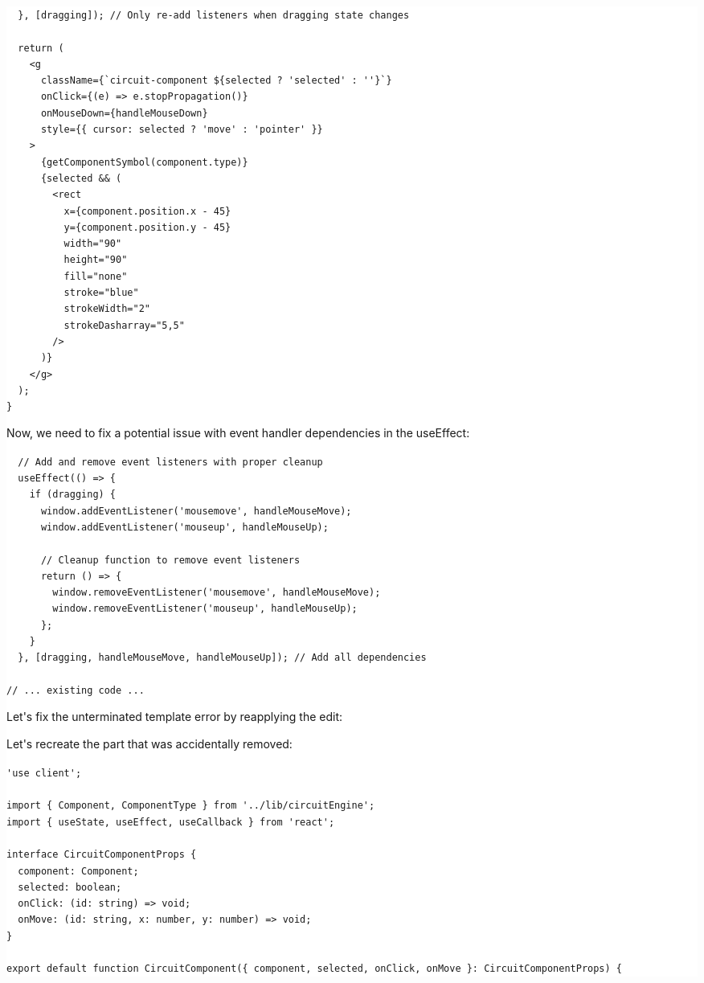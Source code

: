 ```typescriptreact
  }, [dragging]); // Only re-add listeners when dragging state changes

  return (
    <g 
      className={`circuit-component ${selected ? 'selected' : ''}`} 
      onClick={(e) => e.stopPropagation()}
      onMouseDown={handleMouseDown}
      style={{ cursor: selected ? 'move' : 'pointer' }}
    >
      {getComponentSymbol(component.type)}
      {selected && (
        <rect 
          x={component.position.x - 45} 
          y={component.position.y - 45} 
          width="90" 
          height="90" 
          fill="none" 
          stroke="blue" 
          strokeWidth="2" 
          strokeDasharray="5,5" 
        />
      )}
    </g>
  );
}
```

Now, we need to fix a potential issue with event handler dependencies in the useEffect:

```typescriptreact
  // Add and remove event listeners with proper cleanup
  useEffect(() => {
    if (dragging) {
      window.addEventListener('mousemove', handleMouseMove);
      window.addEventListener('mouseup', handleMouseUp);
      
      // Cleanup function to remove event listeners
      return () => {
        window.removeEventListener('mousemove', handleMouseMove);
        window.removeEventListener('mouseup', handleMouseUp);
      };
    }
  }, [dragging, handleMouseMove, handleMouseUp]); // Add all dependencies

// ... existing code ...
```

Let's fix the unterminated template error by reapplying the edit:

Let's recreate the part that was accidentally removed:

```typescriptreact
'use client';

import { Component, ComponentType } from '../lib/circuitEngine';
import { useState, useEffect, useCallback } from 'react';

interface CircuitComponentProps {
  component: Component;
  selected: boolean;
  onClick: (id: string) => void;
  onMove: (id: string, x: number, y: number) => void;
}

export default function CircuitComponent({ component, selected, onClick, onMove }: CircuitComponentProps) {
```